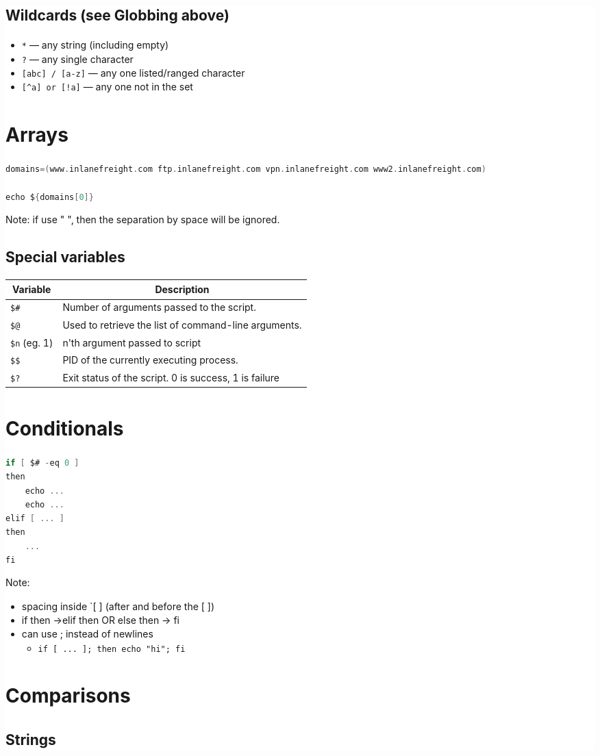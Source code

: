 ## Wildcards (see Globbing above)
- `*` — any string (including empty)
- `?` — any single character
- `[abc] / [a-z]` — any one listed/ranged character
- `[^a] or [!a]` — any one not in the set
# Arrays
```c
domains=(www.inlanefreight.com ftp.inlanefreight.com vpn.inlanefreight.com www2.inlanefreight.com)

echo ${domains[0]}
```

Note: if use " ", then the separation by space will be ignored.

## Special variables

| Variable     | Description                                           |
| ------------ | ----------------------------------------------------- |
| `$#`         | Number of arguments passed to the script.             |
| `$@`         | Used to retrieve the list of command-line arguments.  |
| `$n` (eg. 1) | n'th argument passed to script                        |
| `$$`         | PID of the currently executing process.               |
| `$?`         | Exit status of the script. 0 is success, 1 is failure |

# Conditionals
```c
if [ $# -eq 0 ]
then 
	echo ...
	echo ...
elif [ ... ]
then
	...
fi
```
Note:
- spacing inside `[ ] (after and before the [ ])
- if then ->elif then OR else then -> fi
- can use ; instead of newlines
	- `if [ ... ]; then echo "hi"; fi`

# Comparisons

## Strings
